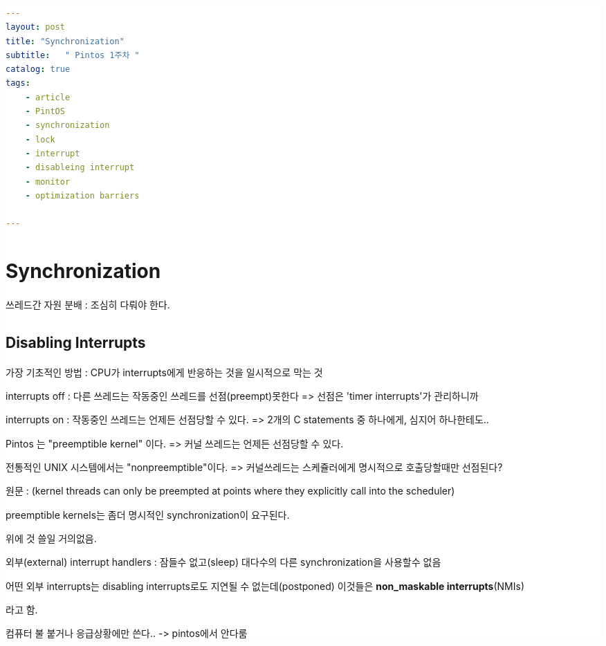```yaml
---
layout: post
title: "Synchronization"
subtitle:   " Pintos 1주차 "
catalog: true
tags:
    - article
    - PintOS
    - synchronization
    - lock
    - interrupt
    - disableing interrupt
    - monitor
    - optimization barriers

---
```


# Synchronization

쓰레드간 자원 분배 : 조심히 다뤄야 한다.



## Disabling Interrupts

가장 기초적인 방법 : CPU가 interrupts에게 반응하는 것을 일시적으로 막는 것



interrupts off : 다른 쓰레드는 작동중인 쓰레드를 선점(preempt)못한다 => 선점은 'timer interrupts'가 관리하니까

interrupts on : 작동중인 쓰레드는 언제든 선점당할 수 있다. => 2개의 C statements 중 하나에게, 심지어 하나한테도..



Pintos 는 "preemptible kernel" 이다. => 커널 쓰레드는 언제든 선점당할 수 있다.

전통적인 UNIX 시스템에서는 "nonpreemptible"이다. => 커널쓰레드는 스케쥴러에게 명시적으로 호출당할때만 선점된다?

원문 : (kernel threads can only be preempted at points where they explicitly call into the scheduler)

preemptible kernels는 좀더 명시적인 synchronization이 요구된다.



위에 것 쓸일 거의없음.

외부(external) interrupt handlers : 잠들수 없고(sleep) 대다수의 다른 synchronization을 사용할수 없음



어떤 외부 interrupts는 disabling interrupts로도 지연될 수 없는데(postponed) 이것들은 **non_maskable interrupts**(NMIs)

라고 함.

컴퓨터 불 붙거나 응급상황에만 쓴다.. -> pintos에서 안다룸 
